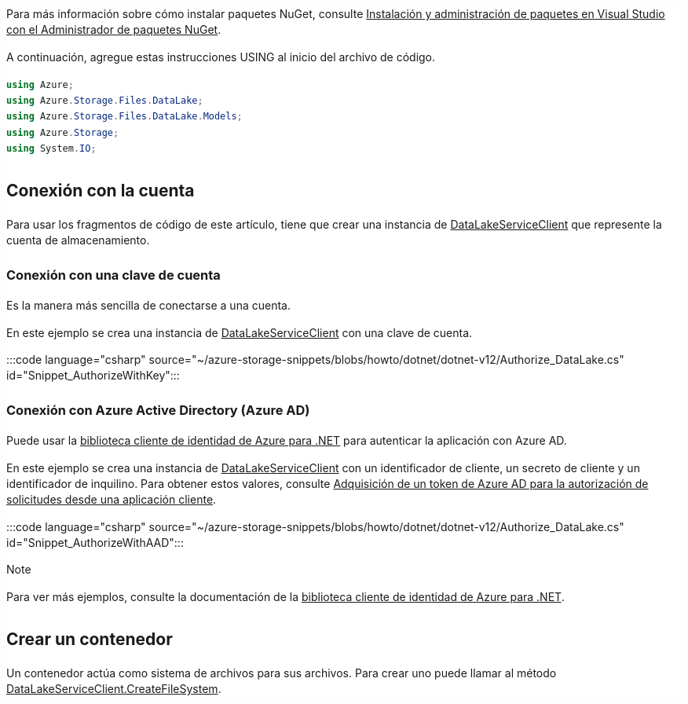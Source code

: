 Para más información sobre cómo instalar paquetes NuGet, consulte [Instalación y administración de paquetes en Visual Studio con el Administrador de paquetes NuGet](/nuget/consume-packages/install-use-packages-visual-studio).

A continuación, agregue estas instrucciones USING al inicio del archivo de código.

```csharp
using Azure;
using Azure.Storage.Files.DataLake;
using Azure.Storage.Files.DataLake.Models;
using Azure.Storage;
using System.IO;

```

## <a name="connect-to-the-account"></a>Conexión con la cuenta

Para usar los fragmentos de código de este artículo, tiene que crear una instancia de [DataLakeServiceClient](/dotnet/api/azure.storage.files.datalake.datalakeserviceclient) que represente la cuenta de almacenamiento.

### <a name="connect-by-using-an-account-key"></a>Conexión con una clave de cuenta

Es la manera más sencilla de conectarse a una cuenta.

En este ejemplo se crea una instancia de [DataLakeServiceClient](/dotnet/api/azure.storage.files.datalake.datalakeserviceclient) con una clave de cuenta.

:::code language="csharp" source="~/azure-storage-snippets/blobs/howto/dotnet/dotnet-v12/Authorize_DataLake.cs" id="Snippet_AuthorizeWithKey":::

### <a name="connect-by-using-azure-active-directory-azure-ad"></a>Conexión con Azure Active Directory (Azure AD)

Puede usar la [biblioteca cliente de identidad de Azure para .NET](https://github.com/Azure/azure-sdk-for-net/tree/master/sdk/identity/Azure.Identity) para autenticar la aplicación con Azure AD.

En este ejemplo se crea una instancia de [DataLakeServiceClient](/dotnet/api/azure.storage.files.datalake.datalakeserviceclient) con un identificador de cliente, un secreto de cliente y un identificador de inquilino.  Para obtener estos valores, consulte [Adquisición de un token de Azure AD para la autorización de solicitudes desde una aplicación cliente](../common/storage-auth-aad-app.md).

:::code language="csharp" source="~/azure-storage-snippets/blobs/howto/dotnet/dotnet-v12/Authorize_DataLake.cs" id="Snippet_AuthorizeWithAAD":::

> [!NOTE]
> Para ver más ejemplos, consulte la documentación de la [biblioteca cliente de identidad de Azure para .NET](https://github.com/Azure/azure-sdk-for-net/tree/master/sdk/identity/Azure.Identity).

## <a name="create-a-container"></a>Crear un contenedor

Un contenedor actúa como sistema de archivos para sus archivos. Para crear uno puede llamar al método [DataLakeServiceClient.CreateFileSystem](/dotnet/api/azure.storage.files.datalake.datalakeserviceclient.createfilesystemasync).
